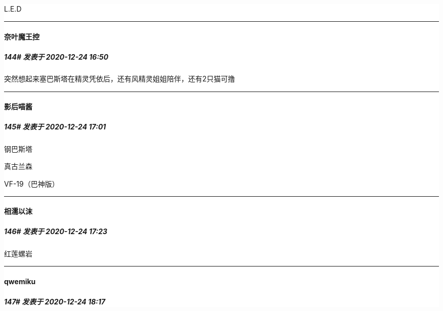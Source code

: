 


L.E.D







*****

####  奈叶魔王控  
##### 144#       发表于 2020-12-24 16:50




突然想起来塞巴斯塔在精灵凭依后，还有风精灵姐姐陪伴，还有2只猫可撸







*****

####  影后喵酱  
##### 145#       发表于 2020-12-24 17:01




钢巴斯塔

真古兰森

VF-19（巴神版）







*****

####  相濡以沫  
##### 146#       发表于 2020-12-24 17:23




红莲螺岩







*****

####  qwemiku  
##### 147#       发表于 2020-12-24 18:17



